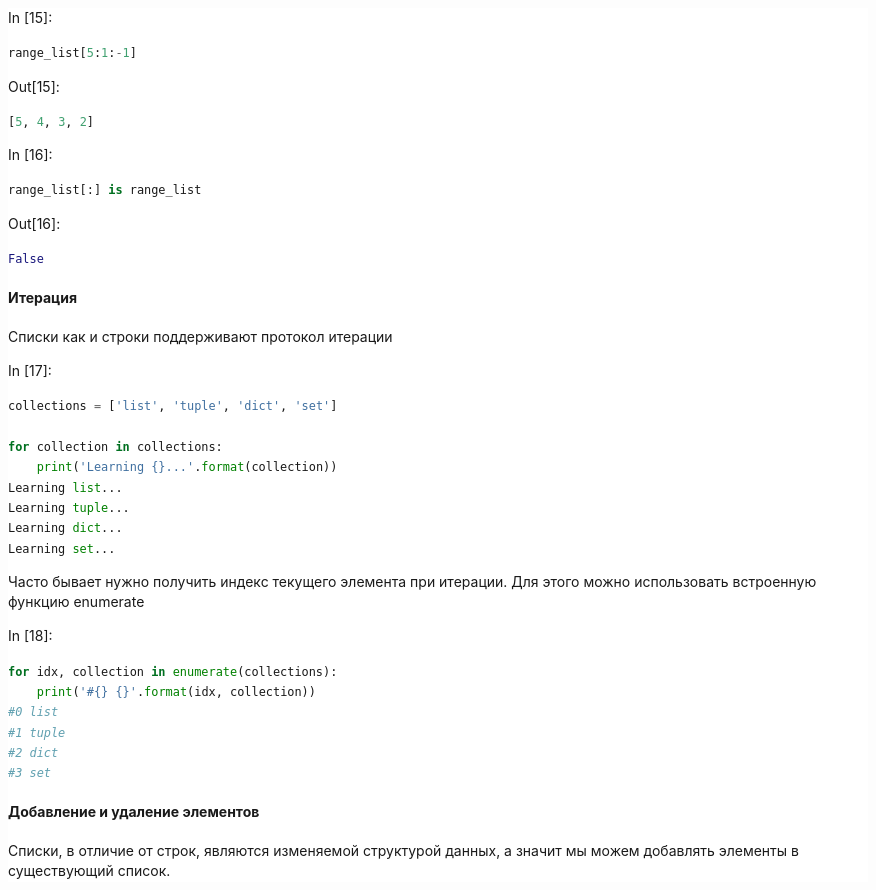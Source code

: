 In [15]:

```python
range_list[5:1:-1]
```

Out[15]:

```python
[5, 4, 3, 2]
```

In [16]:

```python
range_list[:] is range_list
```

Out[16]:

```python
False
```

#### Итерация

Списки как и строки поддерживают протокол итерации

In [17]:

```python
collections = ['list', 'tuple', 'dict', 'set']

for collection in collections:
    print('Learning {}...'.format(collection))
Learning list...
Learning tuple...
Learning dict...
Learning set...
```

Часто бывает нужно получить индекс текущего элемента при итерации. Для этого можно использовать встроенную функцию enumerate

In [18]:

```python
for idx, collection in enumerate(collections):
    print('#{} {}'.format(idx, collection))
#0 list
#1 tuple
#2 dict
#3 set
```

#### Добавление и удаление элементов

Списки, в отличие от строк, являются изменяемой структурой данных, а значит мы можем добавлять элементы в существующий список.
